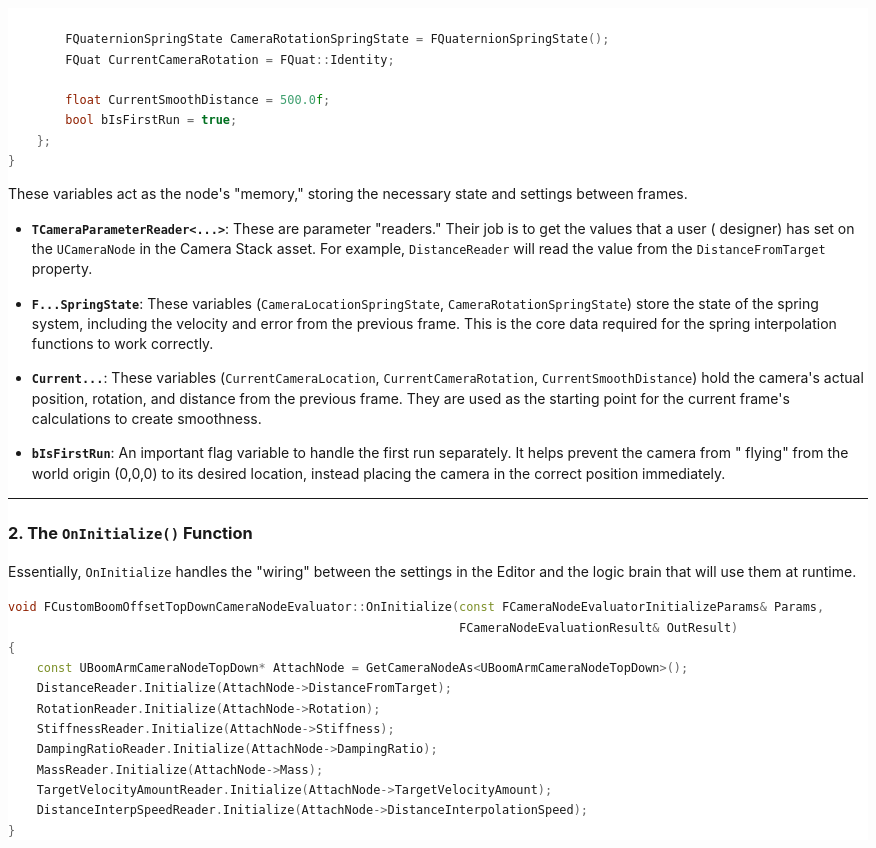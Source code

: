```c++
    
		FQuaternionSpringState CameraRotationSpringState = FQuaternionSpringState();
		FQuat CurrentCameraRotation = FQuat::Identity;
    
        float CurrentSmoothDistance = 500.0f;
        bool bIsFirstRun = true;
    };
}
```

These variables act as the node's "memory," storing the necessary state and settings between frames.

* **`TCameraParameterReader<...>`**: These are parameter "readers." Their job is to get the values that a user (
  designer) has set on the `UCameraNode` in the Camera Stack asset. For example, `DistanceReader` will read the value
  from the `DistanceFromTarget` property.

* **`F...SpringState`**: These variables (`CameraLocationSpringState`, `CameraRotationSpringState`) store the state of
  the spring system, including the velocity and error from the previous frame. This is the core data required for the
  spring interpolation functions to work correctly.

* **`Current...`**: These variables (`CurrentCameraLocation`, `CurrentCameraRotation`, `CurrentSmoothDistance`) hold the
  camera's actual position, rotation, and distance from the previous frame. They are used as the starting point for the
  current frame's calculations to create smoothness.

* **`bIsFirstRun`**: An important flag variable to handle the first run separately. It helps prevent the camera from "
  flying" from the world origin (0,0,0) to its desired location, instead placing the camera in the correct position
  immediately.

* * *

### 2\. The `OnInitialize()` Function

Essentially, `OnInitialize` handles the "wiring" between the settings in the Editor and the logic brain that will use
them at runtime.

```c++
void FCustomBoomOffsetTopDownCameraNodeEvaluator::OnInitialize(const FCameraNodeEvaluatorInitializeParams& Params,
                                                               FCameraNodeEvaluationResult& OutResult)
{
    const UBoomArmCameraNodeTopDown* AttachNode = GetCameraNodeAs<UBoomArmCameraNodeTopDown>();
    DistanceReader.Initialize(AttachNode->DistanceFromTarget);
    RotationReader.Initialize(AttachNode->Rotation);
    StiffnessReader.Initialize(AttachNode->Stiffness);
    DampingRatioReader.Initialize(AttachNode->DampingRatio);
    MassReader.Initialize(AttachNode->Mass);
    TargetVelocityAmountReader.Initialize(AttachNode->TargetVelocityAmount);
    DistanceInterpSpeedReader.Initialize(AttachNode->DistanceInterpolationSpeed);
}
```
